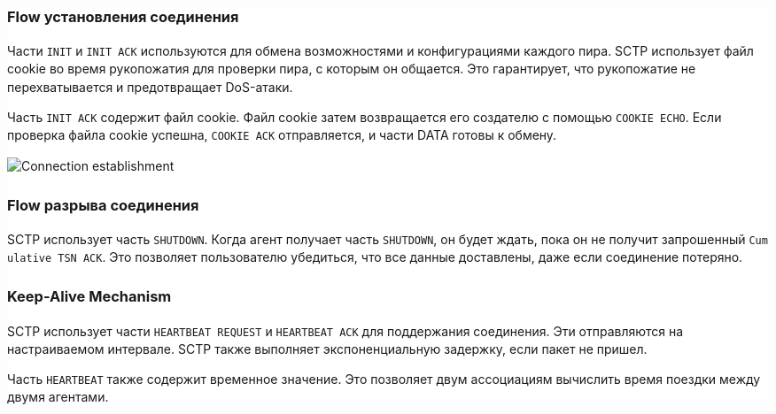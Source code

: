 ### Flow установления соединения
Части `INIT` и `INIT ACK` используются для обмена возможностями и конфигурациями
каждого пира. SCTP использует файл cookie во время рукопожатия для проверки пира, с которым он общается.
Это гарантирует, что рукопожатие не перехватывается и предотвращает DoS-атаки.

Часть `INIT ACK` содержит файл cookie. Файл cookie затем возвращается его создателю
с помощью `COOKIE ECHO`. Если проверка файла cookie успешна, `COOKIE ACK` отправляется, и
части DATA готовы к обмену.

![Connection establishment](../images/07-connection-establishment.png "Connection establishment")

### Flow разрыва соединения
SCTP использует часть `SHUTDOWN`. Когда агент получает часть `SHUTDOWN`, он будет ждать, пока
он не получит запрошенный `Cumulative TSN ACK`. Это позволяет пользователю убедиться, что все данные
доставлены, даже если соединение потеряно.

### Keep-Alive Mechanism
SCTP использует части `HEARTBEAT REQUEST` и `HEARTBEAT ACK` для поддержания соединения. Эти отправляются
на настраиваемом интервале. SCTP также выполняет экспоненциальную задержку, если пакет не пришел.

Часть `HEARTBEAT` также содержит временное значение. Это позволяет двум ассоциациям вычислить время поездки между двумя агентами.
